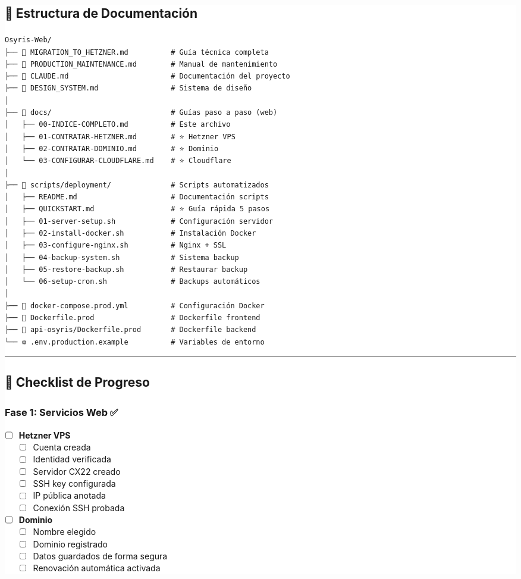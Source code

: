 
## 📂 Estructura de Documentación

```
Osyris-Web/
├── 📖 MIGRATION_TO_HETZNER.md          # Guía técnica completa
├── 📖 PRODUCTION_MAINTENANCE.md        # Manual de mantenimiento
├── 📖 CLAUDE.md                        # Documentación del proyecto
├── 📖 DESIGN_SYSTEM.md                 # Sistema de diseño
│
├── 📁 docs/                            # Guías paso a paso (web)
│   ├── 00-INDICE-COMPLETO.md          # Este archivo
│   ├── 01-CONTRATAR-HETZNER.md        # ⭐ Hetzner VPS
│   ├── 02-CONTRATAR-DOMINIO.md        # ⭐ Dominio
│   └── 03-CONFIGURAR-CLOUDFLARE.md    # ⭐ Cloudflare
│
├── 📁 scripts/deployment/              # Scripts automatizados
│   ├── README.md                      # Documentación scripts
│   ├── QUICKSTART.md                  # ⭐ Guía rápida 5 pasos
│   ├── 01-server-setup.sh             # Configuración servidor
│   ├── 02-install-docker.sh           # Instalación Docker
│   ├── 03-configure-nginx.sh          # Nginx + SSL
│   ├── 04-backup-system.sh            # Sistema backup
│   ├── 05-restore-backup.sh           # Restaurar backup
│   └── 06-setup-cron.sh               # Backups automáticos
│
├── 🐳 docker-compose.prod.yml          # Configuración Docker
├── 🐳 Dockerfile.prod                  # Dockerfile frontend
├── 🐳 api-osyris/Dockerfile.prod       # Dockerfile backend
└── ⚙️ .env.production.example          # Variables de entorno
```

---

## 🎯 Checklist de Progreso

### Fase 1: Servicios Web ✅

- [ ] **Hetzner VPS**
  - [ ] Cuenta creada
  - [ ] Identidad verificada
  - [ ] Servidor CX22 creado
  - [ ] SSH key configurada
  - [ ] IP pública anotada
  - [ ] Conexión SSH probada

- [ ] **Dominio**
  - [ ] Nombre elegido
  - [ ] Dominio registrado
  - [ ] Datos guardados de forma segura
  - [ ] Renovación automática activada
